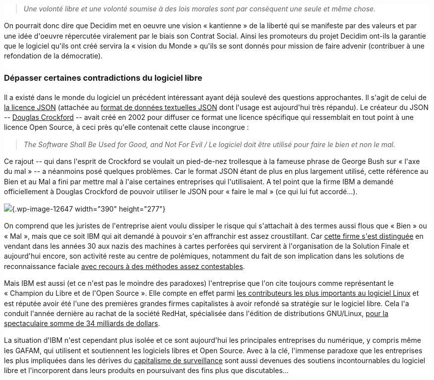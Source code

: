 > *Une volonté libre et une volonté soumise à des lois morales sont par conséquent une seule et même chose.*

On pourrait donc dire que Decidim met en oeuvre une vision « kantienne » de la liberté qui se manifeste par des valeurs et par une idée d'oeuvre répercutée viralement par le biais son Contrat Social. Ainsi les promoteurs du projet Decidim ont-ils la garantie que le logiciel qu'ils ont créé servira la « vision du Monde » qu'ils se sont donnés pour mission de faire advenir (contribuer à une refondation de la démocratie).

### Dépasser certaines contradictions du logiciel libre

Il a existé dans le monde du logiciel un précédent intéressant ayant déjà soulevé des questions approchantes. Il s'agit de celui de [la licence JSON](https://www.json.org/license.html) (attachée au [format de données textuelles JSON](https://fr.wikipedia.org/wiki/JavaScript_Object_Notation) dont l'usage est aujourd'hui très répandu). Le créateur du JSON -- [Douglas Crockford](https://fr.wikipedia.org/wiki/Douglas_Crockford) -- avait créé en 2002 pour diffuser ce format une licence spécifique qui ressemblait en tout point à une licence Open Source, à ceci près qu'elle contenait cette clause incongrue :

> *The Software Shall Be Used for Good, and Not For Evil / Le logiciel doit être utilisé pour faire le bien et non le mal.*

Ce rajout -- qui dans l'esprit de Crockford se voulait un pied-de-nez trollesque à la fameuse phrase de George Bush sur « l'axe du mal » -- a néanmoins posé quelques problèmes. Car le format JSON étant de plus en plus largement utilisé, cette référence au Bien et au Mal a fini par mettre mal à l'aise certaines entreprises qui l'utilisaient. A tel point que la firme IBM a demandé officiellement à Douglas Crockford de pouvoir utiliser le JSON pour « faire le mal » (ce qui lui fut accordé...).

![](https://scinfolex.files.wordpress.com/2019/05/bien.png?w=390&h=277){.wp-image-12647 width="390" height="277"}

On comprend que les juristes de l'entreprise aient voulu dissiper le risque qui s'attachait à des termes aussi flous que « Bien » ou « Mal », mais que ce soit IBM qui ait demandé à pouvoir s'en affranchir est assez croustillant. Car [cette firme s'est distinguée](https://www.zdnet.fr/actualites/la-plainte-contre-ibm-pour-collaboration-au-nazisme-a-ete-retiree-2062702.htm) en vendant dans les années 30 aux nazis des machines à cartes perforées qui servirent à l'organisation de la Solution Finale et aujourd'hui encore, son activité reste au centre de polémiques, notamment du fait de son implication dans les solutions de reconnaissance faciale [avec recours à des méthodes assez contestables](https://www.linformaticien.com/actualites/id/51597/quand-la-reconnaissance-faciale-fait-fi-du-consentement.aspx).

Mais IBM est aussi (et ce n'est pas le moindre des paradoxes) l'entreprise que l'on cite toujours comme représentant le « Champion du Libre et de l'Open Source ». Elle compte en effet parmi [les contributeurs les plus importants au logiciel Linux](https://www.developpez.com/actu/188849/Quelles-sont-les-entreprises-qui-contribuent-le-plus-aux-projets-open-source-Microsoft-positionne-en-tete-sur-GitHub/) et est réputée avoir été l'une des premières grandes firmes capitalistes à avoir refondé sa stratégie sur le logiciel libre. Cela l'a conduit l'année dernière au rachat de la société RedHat, spécialisée dans l'édition de distributions GNU/Linux, [pour la spectaculaire somme de 34 milliards de dollars](https://www.usine-digitale.fr/article/ibm-rachete-red-hat-pour-34-milliards-de-dollars-afin-de-se-renforcer-dans-le-cloud-hybride.N761774).

La situation d'IBM n'est cependant plus isolée et ce sont aujourd'hui les principales entreprises du numérique, y compris même les GAFAM, qui utilisent et soutiennent les logiciels libres et Open Source. Avec à la clé, l'immense paradoxe que les entreprises les plus impliquées dans les dérives du [capitalisme de surveillance](https://www.monde-diplomatique.fr/2019/01/ZUBOFF/59443) sont aussi devenues des soutiens incontournables du logiciel libre et l'incorporent dans leurs produits en poursuivant des fins plus que discutables...
